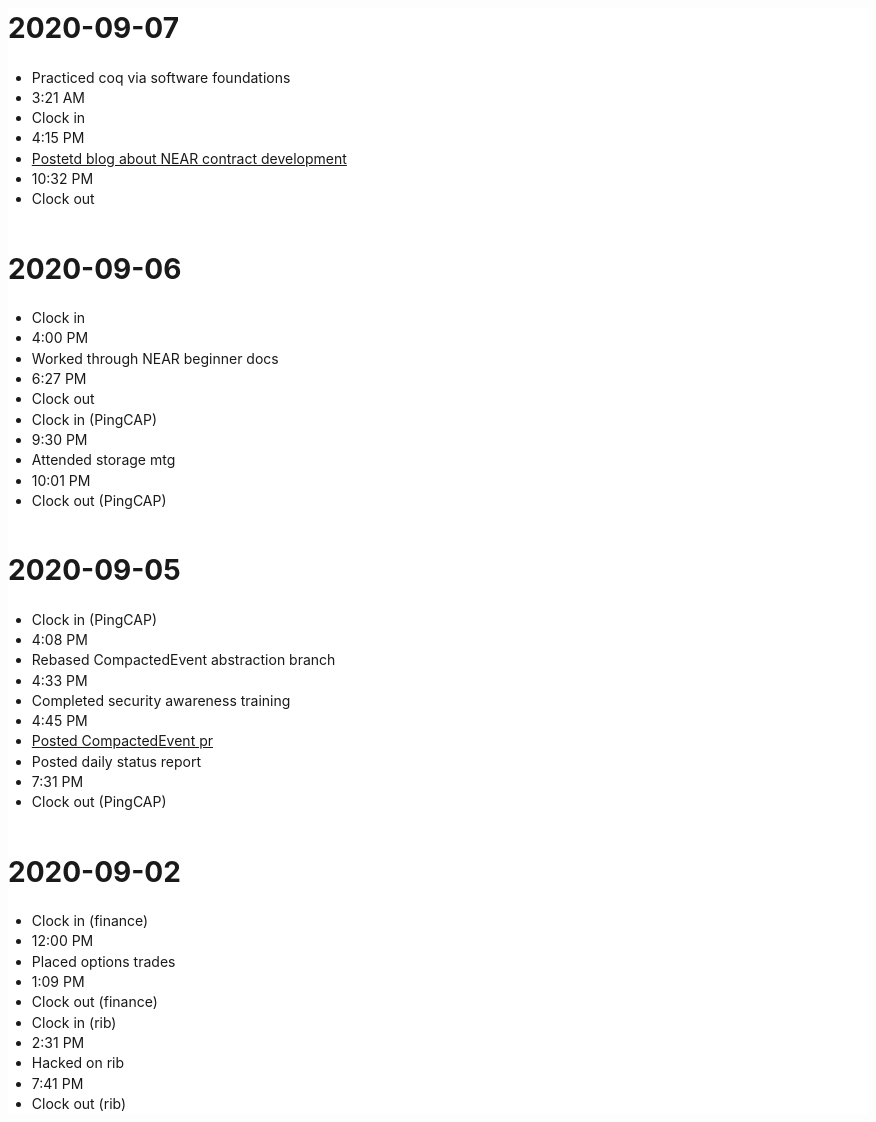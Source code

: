 # 2020-09-07

- Practiced coq via software foundations
- 3:21 AM
- Clock in
- 4:15 PM
- [Postetd blog about NEAR contract development](https://brson.github.io/2020/09/07/near-smart-contracts-rust)
- 10:32 PM
- Clock out

# 2020-09-06

- Clock in
- 4:00 PM
- Worked through NEAR beginner docs
- 6:27 PM
- Clock out
- Clock in (PingCAP)
- 9:30 PM
- Attended storage mtg
- 10:01 PM
- Clock out (PingCAP)

# 2020-09-05

- Clock in (PingCAP)
- 4:08 PM
- Rebased CompactedEvent abstraction branch
- 4:33 PM
- Completed security awareness training
- 4:45 PM
- [Posted CompactedEvent pr](https://github.com/tikv/tikv/pull/8601)
- Posted daily status report
- 7:31 PM
- Clock out (PingCAP)

# 2020-09-02

- Clock in (finance)
- 12:00 PM
- Placed options trades
- 1:09 PM
- Clock out (finance)
- Clock in (rib)
- 2:31 PM
- Hacked on rib
- 7:41 PM
- Clock out (rib)
